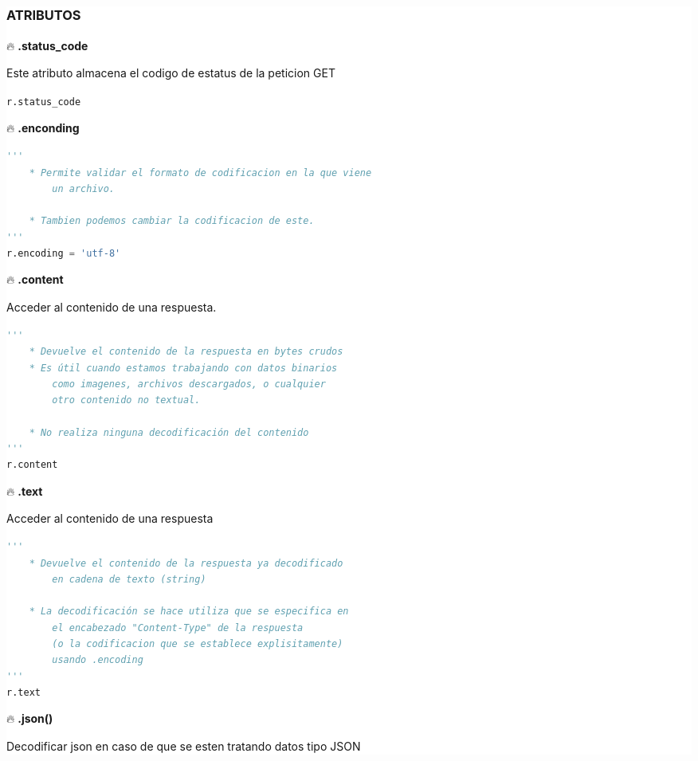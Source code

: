 ### ATRIBUTOS

:fire: **.status_code**

Este atributo almacena el codigo de estatus de la peticion GET

```python
r.status_code
```

:fire: **.enconding**

```python
'''
    * Permite validar el formato de codificacion en la que viene
        un archivo.

    * Tambien podemos cambiar la codificacion de este.
'''
r.encoding = 'utf-8'
```

:fire: **.content**

Acceder al contenido de una respuesta.

```python
'''
    * Devuelve el contenido de la respuesta en bytes crudos
    * Es útil cuando estamos trabajando con datos binarios
        como imagenes, archivos descargados, o cualquier
        otro contenido no textual.

    * No realiza ninguna decodificación del contenido
'''
r.content
```

:fire: **.text**

Acceder al contenido de una respuesta

```python
'''
    * Devuelve el contenido de la respuesta ya decodificado
        en cadena de texto (string)

    * La decodificación se hace utiliza que se especifica en
        el encabezado "Content-Type" de la respuesta
        (o la codificacion que se establece explisitamente)
        usando .encoding
'''
r.text
```

:fire: **.json()**

Decodificar json en caso de que se esten tratando datos tipo JSON
